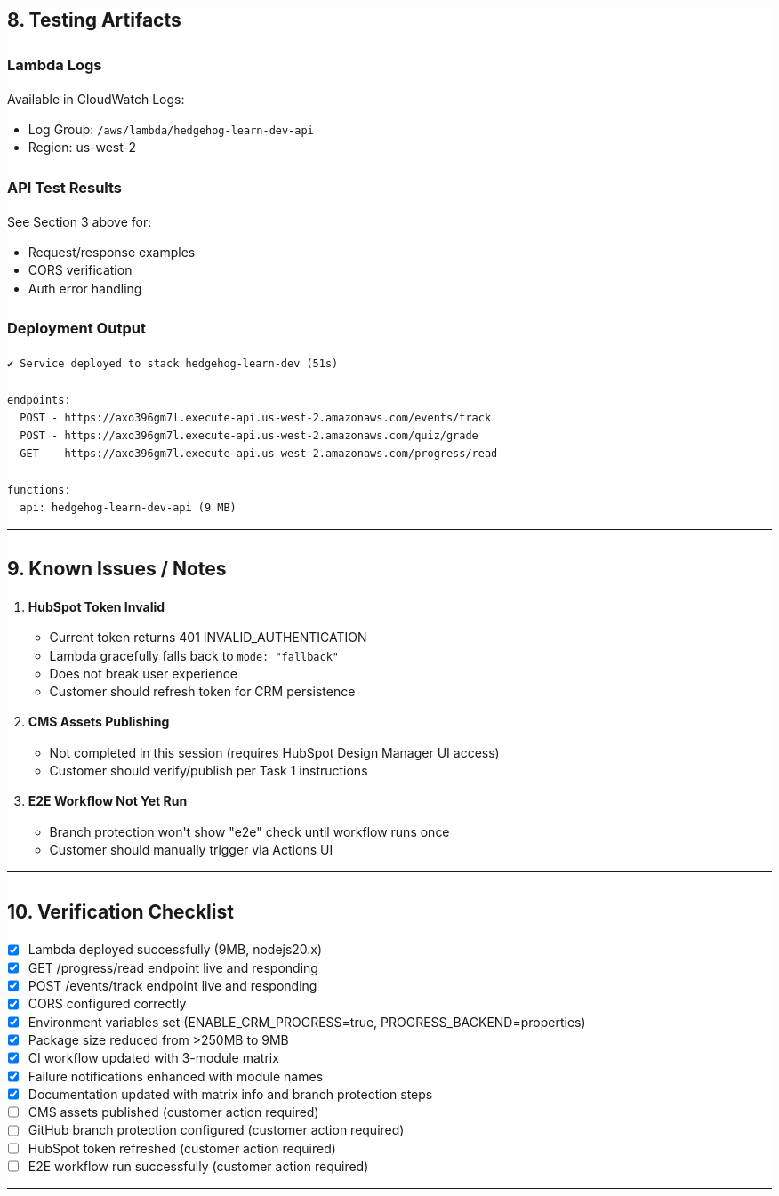 
## 8. Testing Artifacts

### Lambda Logs
Available in CloudWatch Logs:
- Log Group: `/aws/lambda/hedgehog-learn-dev-api`
- Region: us-west-2

### API Test Results
See Section 3 above for:
- Request/response examples
- CORS verification
- Auth error handling

### Deployment Output
```
✔ Service deployed to stack hedgehog-learn-dev (51s)

endpoints:
  POST - https://axo396gm7l.execute-api.us-west-2.amazonaws.com/events/track
  POST - https://axo396gm7l.execute-api.us-west-2.amazonaws.com/quiz/grade
  GET  - https://axo396gm7l.execute-api.us-west-2.amazonaws.com/progress/read

functions:
  api: hedgehog-learn-dev-api (9 MB)
```

---

## 9. Known Issues / Notes

1. **HubSpot Token Invalid**
   - Current token returns 401 INVALID_AUTHENTICATION
   - Lambda gracefully falls back to `mode: "fallback"`
   - Does not break user experience
   - Customer should refresh token for CRM persistence

2. **CMS Assets Publishing**
   - Not completed in this session (requires HubSpot Design Manager UI access)
   - Customer should verify/publish per Task 1 instructions

3. **E2E Workflow Not Yet Run**
   - Branch protection won't show "e2e" check until workflow runs once
   - Customer should manually trigger via Actions UI

---

## 10. Verification Checklist

- [x] Lambda deployed successfully (9MB, nodejs20.x)
- [x] GET /progress/read endpoint live and responding
- [x] POST /events/track endpoint live and responding
- [x] CORS configured correctly
- [x] Environment variables set (ENABLE_CRM_PROGRESS=true, PROGRESS_BACKEND=properties)
- [x] Package size reduced from >250MB to 9MB
- [x] CI workflow updated with 3-module matrix
- [x] Failure notifications enhanced with module names
- [x] Documentation updated with matrix info and branch protection steps
- [ ] CMS assets published (customer action required)
- [ ] GitHub branch protection configured (customer action required)
- [ ] HubSpot token refreshed (customer action required)
- [ ] E2E workflow run successfully (customer action required)

---